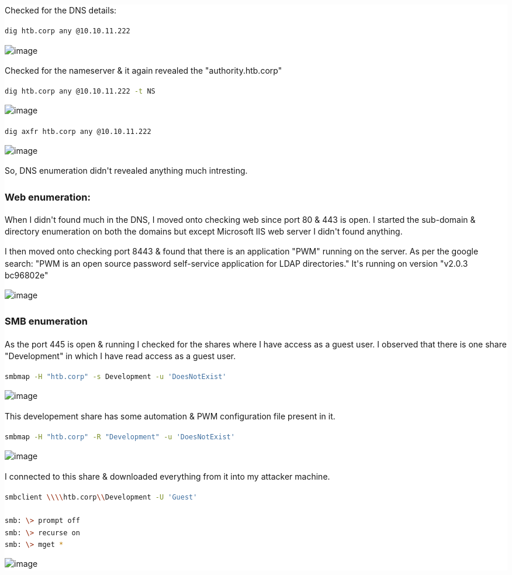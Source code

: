 Checked for the DNS details:

```bash
dig htb.corp any @10.10.11.222
```
![image](https://github.com/F41zK4r1m/HackTheBox/assets/87700008/ffba9a9a-1624-4b30-a0a1-bf642f304029)

Checked for the nameserver & it again revealed the "authority.htb.corp"
```bash
dig htb.corp any @10.10.11.222 -t NS
```
![image](https://github.com/F41zK4r1m/HackTheBox/assets/87700008/1804fb57-14d7-4197-b134-9d15487af72f)

```bash
dig axfr htb.corp any @10.10.11.222
```
![image](https://github.com/F41zK4r1m/HackTheBox/assets/87700008/c129e868-3a24-4a36-9980-c45795421f2d)

So, DNS enumeration didn't revealed anything much intresting.

### Web enumeration:

When I didn't found much in the DNS, I moved onto checking web since port 80 & 443 is open.
I started the sub-domain & directory enumeration on both the domains but except Microsoft IIS web server I didn't found anything.

I then moved onto checking port 8443 & found that there is an application "PWM" running on the server.
As per the google search: "PWM is an open source password self-service application for LDAP directories." It's running on version "v2.0.3 bc96802e"

![image](https://github.com/F41zK4r1m/HackTheBox/assets/87700008/5721689b-1632-409b-ad65-909447334abd)

### SMB enumeration

As the port 445 is open & running I checked for the shares where I have access as a guest user.
I observed that there is one share "Development" in which I have read access as a guest user.

```bash
smbmap -H "htb.corp" -s Development -u 'DoesNotExist'
```
![image](https://github.com/F41zK4r1m/HackTheBox/assets/87700008/bd418dfb-e193-44c9-b8bd-2c1d2035dd33)

This developement share has some automation & PWM configuration file present in it.

```bash
smbmap -H "htb.corp" -R "Development" -u 'DoesNotExist'
```
![image](https://github.com/F41zK4r1m/HackTheBox/assets/87700008/051ce1f1-73fd-4eeb-9236-4eced8c1c46b)

I connected to this share & downloaded everything from it into my attacker machine.

```bash
smbclient \\\\htb.corp\\Development -U 'Guest'

smb: \> prompt off
smb: \> recurse on
smb: \> mget *
```
![image](https://github.com/F41zK4r1m/HackTheBox/assets/87700008/62465e43-1b8d-4a34-8982-0cf9625a46dd)
